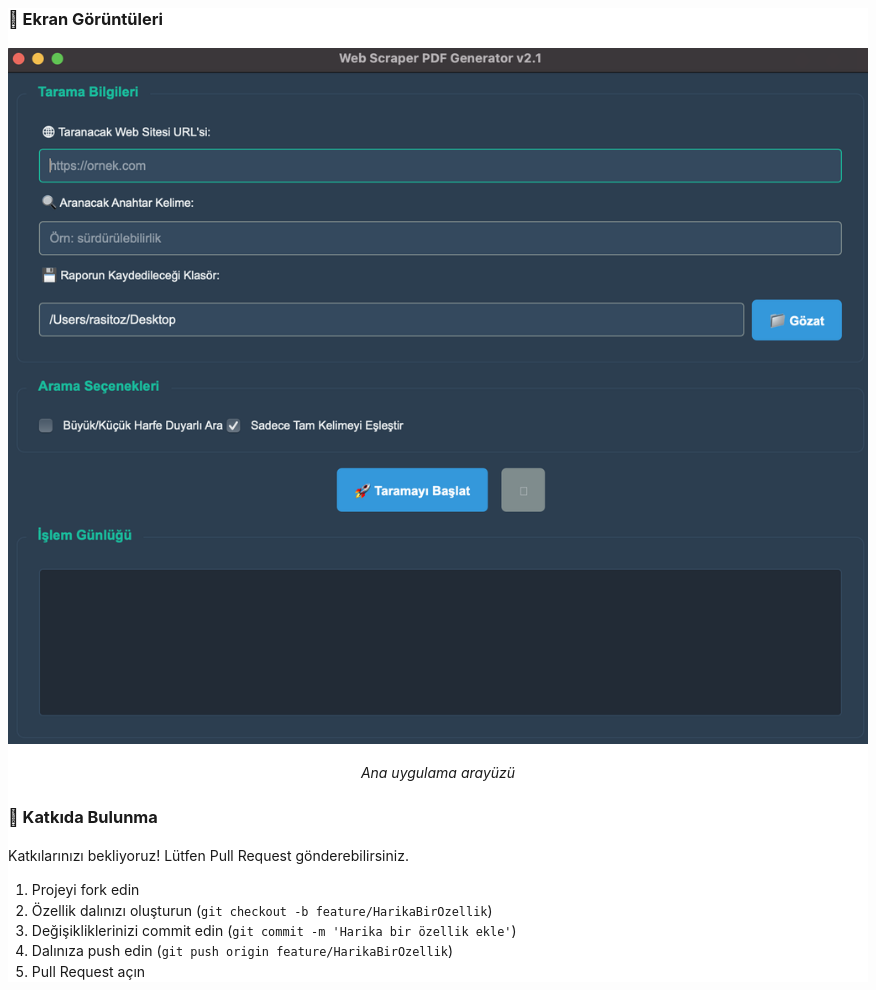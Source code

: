 ### 📸 Ekran Görüntüleri

<div align="center">
  <img src="screenshots/ss.png" alt="Uygulama Arayüzü">
  <p><em>Ana uygulama arayüzü</em></p>
</div>

### 🤝 Katkıda Bulunma

Katkılarınızı bekliyoruz! Lütfen Pull Request gönderebilirsiniz.

1. Projeyi fork edin
2. Özellik dalınızı oluşturun (`git checkout -b feature/HarikaBirOzellik`)
3. Değişikliklerinizi commit edin (`git commit -m 'Harika bir özellik ekle'`)
4. Dalınıza push edin (`git push origin feature/HarikaBirOzellik`)
5. Pull Request açın
